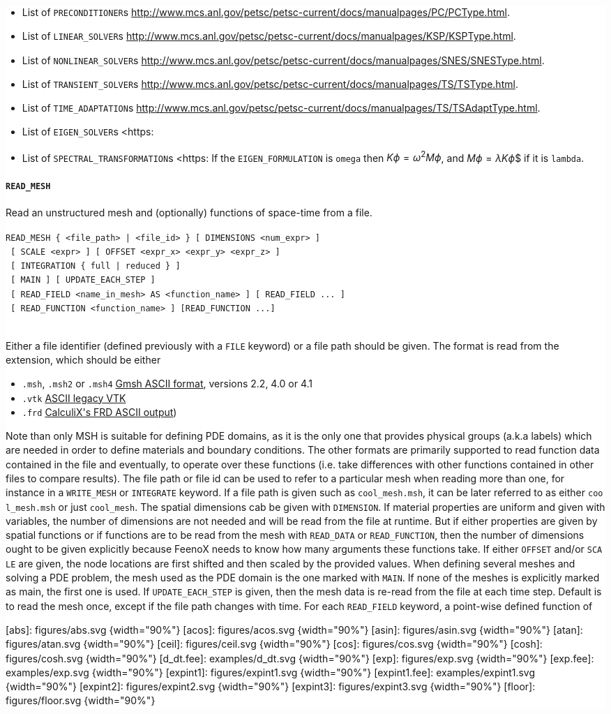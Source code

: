 -   List of `PRECONDITIONER`s
    <http://www.mcs.anl.gov/petsc/petsc-current/docs/manualpages/PC/PCType.html>.

-   List of `LINEAR_SOLVER`s
    <http://www.mcs.anl.gov/petsc/petsc-current/docs/manualpages/KSP/KSPType.html>.

-   List of `NONLINEAR_SOLVER`s
    <http://www.mcs.anl.gov/petsc/petsc-current/docs/manualpages/SNES/SNESType.html>.

-   List of `TRANSIENT_SOLVER`s
    <http://www.mcs.anl.gov/petsc/petsc-current/docs/manualpages/TS/TSType.html>.

-   List of `TIME_ADAPTATION`s
    <http://www.mcs.anl.gov/petsc/petsc-current/docs/manualpages/TS/TSAdaptType.html>.

-   List of `EIGEN_SOLVER`s \<https:

-   List of `SPECTRAL_TRANSFORMATION`s \<https: If the
    `EIGEN_FORMULATION` is `omega` then $K \phi = \omega^2 M \phi$, and
    $M \phi = \lambda K \phi$\$ if it is `lambda`.

#### `READ_MESH`

Read an unstructured mesh and (optionally) functions of space-time from
a file.

``` feenox
READ_MESH { <file_path> | <file_id> } [ DIMENSIONS <num_expr> ]
 [ SCALE <expr> ] [ OFFSET <expr_x> <expr_y> <expr_z> ]
 [ INTEGRATION { full | reduced } ]
 [ MAIN ] [ UPDATE_EACH_STEP ]
 [ READ_FIELD <name_in_mesh> AS <function_name> ] [ READ_FIELD ... ] 
 [ READ_FUNCTION <function_name> ] [READ_FUNCTION ...] 
  
```

Either a file identifier (defined previously with a `FILE` keyword) or a
file path should be given. The format is read from the extension, which
should be either

-   `.msh`, `.msh2` or `.msh4` [Gmsh ASCII format], versions 2.2, 4.0 or
    4.1
-   `.vtk` [ASCII legacy VTK]
-   `.frd` [CalculiX's FRD ASCII output])

Note than only MSH is suitable for defining PDE domains, as it is the
only one that provides physical groups (a.k.a labels) which are needed
in order to define materials and boundary conditions. The other formats
are primarily supported to read function data contained in the file and
eventually, to operate over these functions (i.e. take differences with
other functions contained in other files to compare results). The file
path or file id can be used to refer to a particular mesh when reading
more than one, for instance in a `WRITE_MESH` or `INTEGRATE` keyword. If
a file path is given such as `cool_mesh.msh`, it can be later referred
to as either `cool_mesh.msh` or just `cool_mesh`. The spatial dimensions
cab be given with `DIMENSION`. If material properties are uniform and
given with variables, the number of dimensions are not needed and will
be read from the file at runtime. But if either properties are given by
spatial functions or if functions are to be read from the mesh with
`READ_DATA` or `READ_FUNCTION`, then the number of dimensions ought to
be given explicitly because FeenoX needs to know how many arguments
these functions take. If either `OFFSET` and/or `SCALE` are given, the
node locations are first shifted and then scaled by the provided values.
When defining several meshes and solving a PDE problem, the mesh used as
the PDE domain is the one marked with `MAIN`. If none of the meshes is
explicitly marked as main, the first one is used. If `UPDATE_EACH_STEP`
is given, then the mesh data is re-read from the file at each time step.
Default is to read the mesh once, except if the file path changes with
time. For each `READ_FIELD` keyword, a point-wise defined function of

  [Overview]: #overview
  [Introduction]: #introduction
  [Running `feenox`]: #running-feenox
  [Invocation]: #invocation
  [Compilation]: #compilation
  [Quickstart]: #quickstart
  [Detailed configuration and compilation]: #detailed-configuration-and-compilation
  [Advanced settings]: #advanced-settings
  [Examples]: #examples
  [Tutorial]: #tutorial
  [Description]: #description
  [Algebraic expressions]: #algebraic-expressions
  [Initial conditions]: #initial-conditions
  [Expansions of command line arguments]: #expansions-of-command-line-arguments
  [Reference]: #reference
  [Differential-Algebraic Equations subsystem]: #differential-algebraic-equations-subsystem
  [Keywords]: #keywords
  [Variables]: #variables
  [Partial Differential Equations subsytem]: #partial-differential-equations-subsytem
  [1]: #keywords-1
  [2]: #variables-1
  [Laplace's equation]: #laplaces-equation
  [Results]: #results
  [Properties]: #properties
  [Boundary Conditions]: #boundary-conditions
  [3]: #keywords-2
  [4]: #variables-2
  [The heat conduction equation]: #the-heat-conduction-equation
  [5]: #results-1
  [6]: #properties-1
  [7]: #boundary-conditions-1
  [8]: #keywords-3
  [9]: #variables-3
  [General & "standalone" mathematics]: #general-standalone-mathematics
  [10]: #keywords-4
  [11]: #variables-4
  [Functions]: #functions
  [`abs`]: #abs
  [`acos`]: #acos
  [`asin`]: #asin
  [`atan`]: #atan
  [`atan2`]: #atan2
  [`ceil`]: #ceil
  [`clock`]: #clock
  [`cos`]: #cos
  [`cosh`]: #cosh
  [`cpu_time`]: #cpu_time
  [`d_dt`]: #d_dt
  [`deadband`]: #deadband
  [`equal`]: #equal
  [`exp`]: #exp
  [`expint1`]: #expint1
  [`expint2`]: #expint2
  [`expint3`]: #expint3
  [`expintn`]: #expintn
  [`floor`]: #floor
  [`heaviside`]: #heaviside
  [`if`]: #if
  [`integral_dt`]: #integral_dt
  [`integral_euler_dt`]: #integral_euler_dt
  [`is_even`]: #is_even
  [`is_in_interval`]: #is_in_interval
  [`is_odd`]: #is_odd
  [`j0`]: #j0
  [`lag`]: #lag
  [`lag_bilinear`]: #lag_bilinear
  [`lag_euler`]: #lag_euler
  [`last`]: #last
  [`limit`]: #limit
  [`limit_dt`]: #limit_dt
  [`log`]: #log
  [`mark_max`]: #mark_max
  [`mark_min`]: #mark_min
  [`max`]: #max
  [`memory`]: #memory
  [`min`]: #min
  [`mod`]: #mod
  [`not`]: #not
  [`random`]: #random
  [`random_gauss`]: #random_gauss
  [`round`]: #round
  [`sawtooth_wave`]: #sawtooth_wave
  [`sgn`]: #sgn
  [`sin`]: #sin
  [`sinh`]: #sinh
  [`sqrt`]: #sqrt
  [`square_wave`]: #square_wave
  [`tan`]: #tan
  [`tanh`]: #tanh
  [`threshold_max`]: #threshold_max
  [`threshold_min`]: #threshold_min
  [`triangular_wave`]: #triangular_wave
  [`wall_time`]: #wall_time
  [Functionals]: #functionals
  [`derivative`]: #derivative
  [Vector functions]: #vector-functions
  [FeenoX & the UNIX Philospohy]: #feenox-the-unix-philospohy
  [Rule of Modularity]: #rule-of-modularity
  [Rule of Clarity]: #rule-of-clarity
  [Rule of Composition]: #rule-of-composition
  [Rule of Separation]: #rule-of-separation
  [Rule of Simplicity]: #rule-of-simplicity
  [Rule of Parsimony]: #rule-of-parsimony
  [Rule of Transparency]: #rule-of-transparency
  [Rule of Robustness]: #rule-of-robustness
  [Rule of Representation]: #rule-of-representation
  [Rule of Least Surprise]: #rule-of-least-surprise
  [Rule of Silence]: #rule-of-silence
  [Rule of Repair]: #rule-of-repair
  [Rule of Economy]: #rule-of-economy
  [Rule of Generation]: #rule-of-generation
  [Rule of Optimization]: #rule-of-optimization
  [Rule of Diversity]: #rule-of-diversity
  [Rule of Extensibility]: #rule-of-extensibility
  [History]: #history
  [Gmsh]: http://gmsh.info/
  [FeenoX]: https://www.seamplex.com/feenox
  [Recording (audio in Spanish, slides in English)]: https://youtu.be/-RJ5qn7E9uE
  [Slides in PDF]: https://www.seamplex.com/feenox/doc/2021-feenox.pdf
  [Markdown examples sources]: https://github.com/gtheler/2021-presentation
  [Gmsh]: http://gmsh.info/
  [Meshio]: https://github.com/nschloe/meshio
  [Git]: https://git-scm.com/
  [NAFEMS LE11]: https://www.nafems.org/publications/resource_center/p18/
  [Lorenz' dynamical system]: http://en.wikipedia.org/wiki/Lorenz_system
  [Deterministic non-periodic flow]: http://journals.ametsoc.org/doi/abs/10.1175/1520-0469%281963%29020%3C0130%3ADNF%3E2.0.CO%3B2
  [problem statement of the NAFEMS LE11 benchmark]: doc/design/nafems-le11/nafems-le11.png
  [Paraview]: https://www.paraview.org/
  [CAEplex]: www.caeplex.com
  [syntactically sugared]: https://en.wikipedia.org/wiki/Syntactic_sugar
  [Software Requirements Specification]: doc/sds.md
  [as in freedom]: https://www.gnu.org/philosophy/free-sw.en.html
  [documentation]: doc
  [Cygwin]: https://www.cygwin.com/
  [SRS]: SRS.md
  [GNU GSL]: https://www.gnu.org/software/gsl/
  [Microsoft GSL]: https://github.com/microsoft/GSL
  [SUNDIALS]: https://computing.llnl.gov/projects/sundials
  [PETSc]: https://petsc.org/
  [SLEPc]: https://slepc.upv.es/
  [SUNDIALS]: https://computing.llnl.gov/projects/sundials
  [PETSc]: https://petsc.org/
  [12]: https://petsc.org/release/install/
  [SLEPc]: https://slepc.upv.es/
  [Programming Guide]: programming.md
  [GNU Coding Standards]: https://www.gnu.org/prep/standards/
  [GNU Scientific Library]: https://www.gnu.org/software/gsl/
  [Differential-Algebraic Equations subsystem]: #differential-algebraic-equations-subsystem
  [Partial Differential Equations subsytem]: #partial-differential-equations-subsytem
  [Gmsh ASCII format]: http://gmsh.info/doc/texinfo/gmsh.html#MSH-file-format
  [ASCII legacy VTK]: https://lorensen.github.io/VTKExamples/site/VTKFileFormats/
  [CalculiX's FRD ASCII output]: https://web.mit.edu/calculix_v2.7/CalculiX/cgx_2.7/doc/cgx/node4.html
  [inverse distance weighted average definition points]: https://en.wikipedia.org/wiki/Inverse_distance_weighting
  [average of definition points within a kd-tree]: https://en.wikipedia.org/wiki/Inverse_distance_weighting#Modified_Shepard's_method
  [`IMPLICIT`]: #implicit
  [abs]: figures/abs.svg {width="90%"}
  [acos]: figures/acos.svg {width="90%"}
  [asin]: figures/asin.svg {width="90%"}
  [atan]: figures/atan.svg {width="90%"}
  [ceil]: figures/ceil.svg {width="90%"}
  [cos]: figures/cos.svg {width="90%"}
  [cosh]: figures/cosh.svg {width="90%"}
  [d_dt.fee]: examples/d_dt.svg {width="90%"}
  [exp]: figures/exp.svg {width="90%"}
  [exp.fee]: examples/exp.svg {width="90%"}
  [expint1]: figures/expint1.svg {width="90%"}
  [expint1.fee]: examples/expint1.svg {width="90%"}
  [expint2]: figures/expint2.svg {width="90%"}
  [expint3]: figures/expint3.svg {width="90%"}
  [floor]: figures/floor.svg {width="90%"}